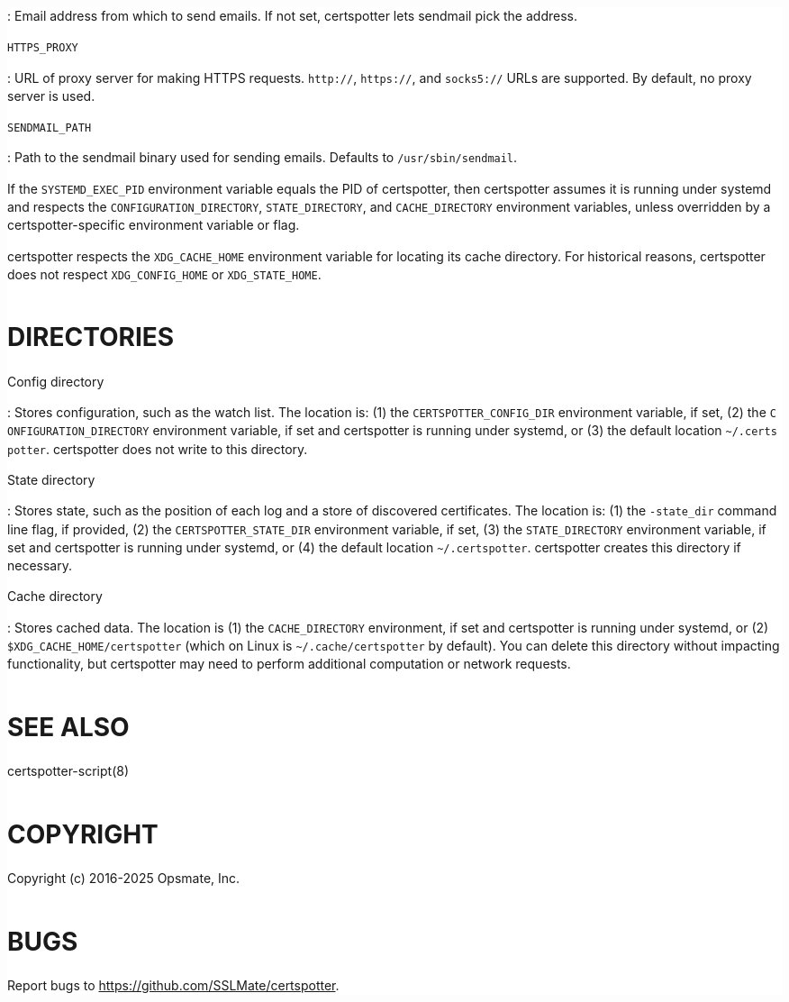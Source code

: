 :   Email address from which to send emails. If not set, certspotter lets sendmail pick
    the address.

`HTTPS_PROXY`

:   URL of proxy server for making HTTPS requests.  `http://`, `https://`, and
    `socks5://` URLs are supported.  By default, no proxy server is used.

`SENDMAIL_PATH`

:   Path to the sendmail binary used for sending emails. Defaults to `/usr/sbin/sendmail`.

If the `SYSTEMD_EXEC_PID` environment variable equals the PID of certspotter, then certspotter assumes it is running under systemd and respects the `CONFIGURATION_DIRECTORY`, `STATE_DIRECTORY`, and `CACHE_DIRECTORY` environment variables, unless overridden by a certspotter-specific environment variable or flag.

certspotter respects the `XDG_CACHE_HOME` environment variable for locating its cache directory. For historical reasons, certspotter does not respect `XDG_CONFIG_HOME` or `XDG_STATE_HOME`.

# DIRECTORIES

Config directory

: Stores configuration, such as the watch list. The location is: (1) the `CERTSPOTTER_CONFIG_DIR` environment variable, if set, (2) the `CONFIGURATION_DIRECTORY` environment variable, if set and certspotter is running under systemd, or (3) the default location `~/.certspotter`. certspotter does not write to this directory.

State directory

: Stores state, such as the position of each log and a store of discovered certificates. The location is: (1) the `-state_dir` command line flag, if provided, (2) the `CERTSPOTTER_STATE_DIR` environment variable, if set, (3) the `STATE_DIRECTORY` environment variable, if set and certspotter is running under systemd, or (4) the default location `~/.certspotter`.  certspotter creates this directory if necessary.

Cache directory

: Stores cached data. The location is (1) the `CACHE_DIRECTORY` environment, if set and certspotter is running under systemd, or (2) `$XDG_CACHE_HOME/certspotter` (which on Linux is `~/.cache/certspotter` by default).  You can delete this directory without impacting functionality, but certspotter may need to perform additional computation or network requests.

# SEE ALSO

certspotter-script(8)

# COPYRIGHT

Copyright (c) 2016-2025 Opsmate, Inc.

# BUGS

Report bugs to <https://github.com/SSLMate/certspotter>.
